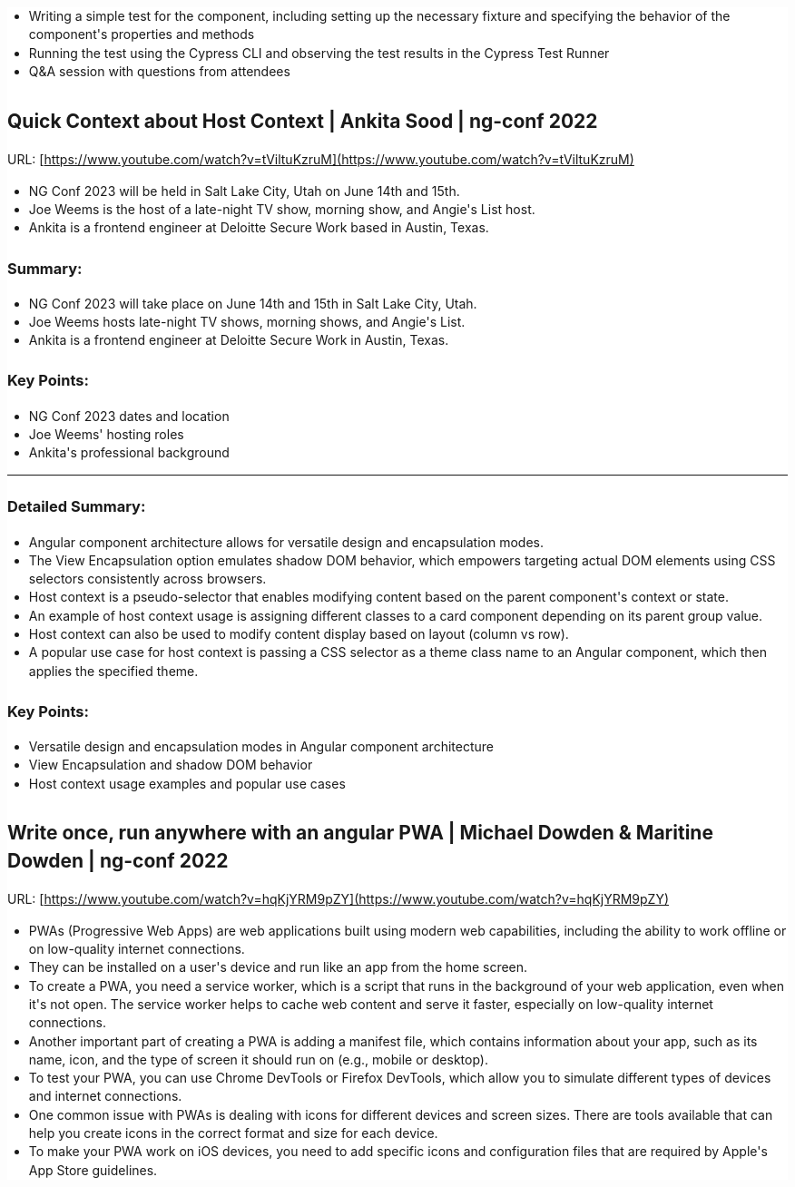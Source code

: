   - Writing a simple test for the component, including setting up the necessary fixture and specifying the behavior of the component's properties and methods
  - Running the test using the Cypress CLI and observing the test results in the Cypress Test Runner
- Q&A session with questions from attendees


## Quick Context about Host Context | Ankita Sood | ng-conf 2022

URL: [https://www.youtube.com/watch?v=tViltuKzruM](https://www.youtube.com/watch?v=tViltuKzruM)

 - NG Conf 2023 will be held in Salt Lake City, Utah on June 14th and 15th.
- Joe Weems is the host of a late-night TV show, morning show, and Angie's List host.
- Ankita is a frontend engineer at Deloitte Secure Work based in Austin, Texas.
### Summary:
* NG Conf 2023 will take place on June 14th and 15th in Salt Lake City, Utah.
* Joe Weems hosts late-night TV shows, morning shows, and Angie's List.
* Ankita is a frontend engineer at Deloitte Secure Work in Austin, Texas.
### Key Points:
- NG Conf 2023 dates and location
- Joe Weems' hosting roles
- Ankita's professional background

---
### Detailed Summary:
* Angular component architecture allows for versatile design and encapsulation modes.
* The View Encapsulation option emulates shadow DOM behavior, which empowers targeting actual DOM elements using CSS selectors consistently across browsers.
* Host context is a pseudo-selector that enables modifying content based on the parent component's context or state.
* An example of host context usage is assigning different classes to a card component depending on its parent group value.
* Host context can also be used to modify content display based on layout (column vs row).
* A popular use case for host context is passing a CSS selector as a theme class name to an Angular component, which then applies the specified theme.
### Key Points:
- Versatile design and encapsulation modes in Angular component architecture
- View Encapsulation and shadow DOM behavior
- Host context usage examples and popular use cases


## Write once, run anywhere with an angular PWA | Michael Dowden & Maritine Dowden | ng-conf 2022

URL: [https://www.youtube.com/watch?v=hqKjYRM9pZY](https://www.youtube.com/watch?v=hqKjYRM9pZY)

 - PWAs (Progressive Web Apps) are web applications built using modern web capabilities, including the ability to work offline or on low-quality internet connections.
- They can be installed on a user's device and run like an app from the home screen.
- To create a PWA, you need a service worker, which is a script that runs in the background of your web application, even when it's not open. The service worker helps to cache web content and serve it faster, especially on low-quality internet connections.
- Another important part of creating a PWA is adding a manifest file, which contains information about your app, such as its name, icon, and the type of screen it should run on (e.g., mobile or desktop).
- To test your PWA, you can use Chrome DevTools or Firefox DevTools, which allow you to simulate different types of devices and internet connections.
- One common issue with PWAs is dealing with icons for different devices and screen sizes. There are tools available that can help you create icons in the correct format and size for each device.
- To make your PWA work on iOS devices, you need to add specific icons and configuration files that are required by Apple's App Store guidelines.